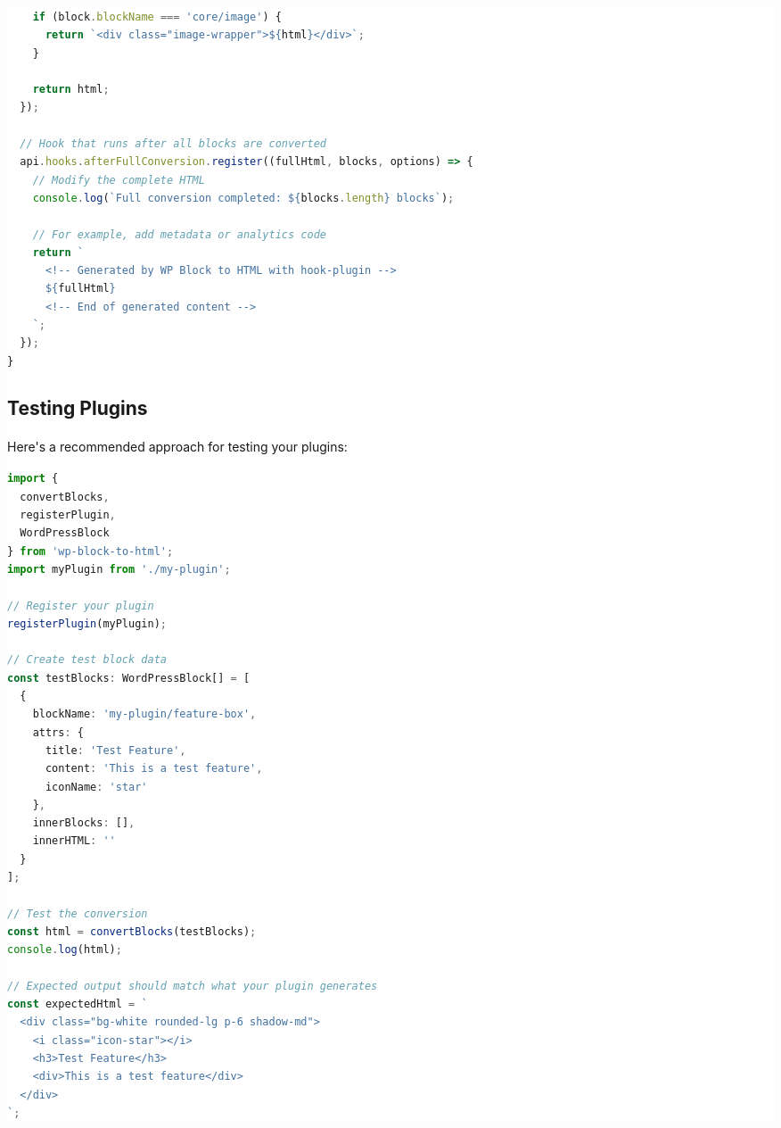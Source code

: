 ```typescript
    if (block.blockName === 'core/image') {
      return `<div class="image-wrapper">${html}</div>`;
    }
    
    return html;
  });
  
  // Hook that runs after all blocks are converted
  api.hooks.afterFullConversion.register((fullHtml, blocks, options) => {
    // Modify the complete HTML
    console.log(`Full conversion completed: ${blocks.length} blocks`);
    
    // For example, add metadata or analytics code
    return `
      <!-- Generated by WP Block to HTML with hook-plugin -->
      ${fullHtml}
      <!-- End of generated content -->
    `;
  });
}
```

## Testing Plugins

Here's a recommended approach for testing your plugins:

```typescript
import { 
  convertBlocks, 
  registerPlugin, 
  WordPressBlock 
} from 'wp-block-to-html';
import myPlugin from './my-plugin';

// Register your plugin
registerPlugin(myPlugin);

// Create test block data
const testBlocks: WordPressBlock[] = [
  {
    blockName: 'my-plugin/feature-box',
    attrs: {
      title: 'Test Feature',
      content: 'This is a test feature',
      iconName: 'star'
    },
    innerBlocks: [],
    innerHTML: ''
  }
];

// Test the conversion
const html = convertBlocks(testBlocks);
console.log(html);

// Expected output should match what your plugin generates
const expectedHtml = `
  <div class="bg-white rounded-lg p-6 shadow-md">
    <i class="icon-star"></i>
    <h3>Test Feature</h3>
    <div>This is a test feature</div>
  </div>
`;
```